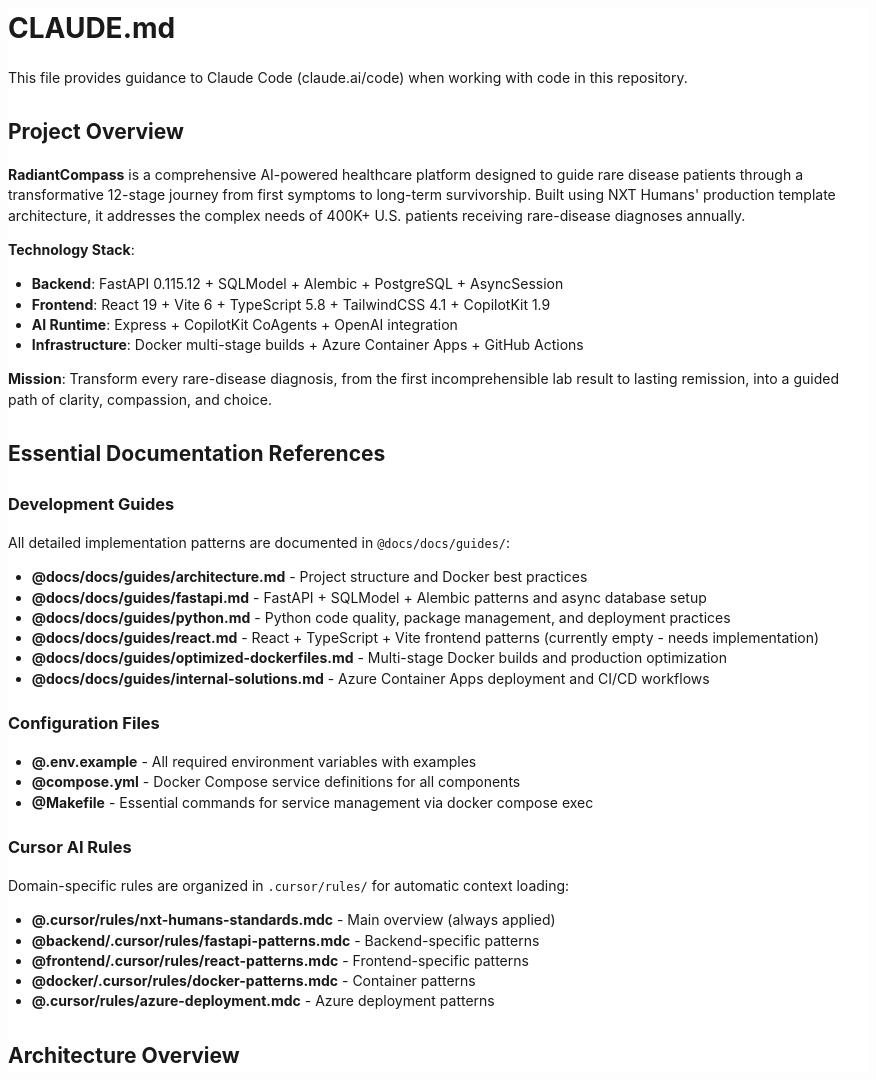 # CLAUDE.md

This file provides guidance to Claude Code (claude.ai/code) when working with code in this repository.

## Project Overview

**RadiantCompass** is a comprehensive AI-powered healthcare platform designed to guide rare disease patients through a transformative 12-stage journey from first symptoms to long-term survivorship. Built using NXT Humans' production template architecture, it addresses the complex needs of 400K+ U.S. patients receiving rare-disease diagnoses annually.

**Technology Stack**: 
- **Backend**: FastAPI 0.115.12 + SQLModel + Alembic + PostgreSQL + AsyncSession
- **Frontend**: React 19 + Vite 6 + TypeScript 5.8 + TailwindCSS 4.1 + CopilotKit 1.9
- **AI Runtime**: Express + CopilotKit CoAgents + OpenAI integration  
- **Infrastructure**: Docker multi-stage builds + Azure Container Apps + GitHub Actions

**Mission**: Transform every rare-disease diagnosis, from the first incomprehensible lab result to lasting remission, into a guided path of clarity, compassion, and choice.

## Essential Documentation References

### Development Guides
All detailed implementation patterns are documented in `@docs/docs/guides/`:

- **@docs/docs/guides/architecture.md** - Project structure and Docker best practices
- **@docs/docs/guides/fastapi.md** - FastAPI + SQLModel + Alembic patterns and async database setup
- **@docs/docs/guides/python.md** - Python code quality, package management, and deployment practices
- **@docs/docs/guides/react.md** - React + TypeScript + Vite frontend patterns (currently empty - needs implementation)
- **@docs/docs/guides/optimized-dockerfiles.md** - Multi-stage Docker builds and production optimization
- **@docs/docs/guides/internal-solutions.md** - Azure Container Apps deployment and CI/CD workflows

### Configuration Files
- **@.env.example** - All required environment variables with examples
- **@compose.yml** - Docker Compose service definitions for all components
- **@Makefile** - Essential commands for service management via docker compose exec

### Cursor AI Rules
Domain-specific rules are organized in `.cursor/rules/` for automatic context loading:
- **@.cursor/rules/nxt-humans-standards.mdc** - Main overview (always applied)
- **@backend/.cursor/rules/fastapi-patterns.mdc** - Backend-specific patterns
- **@frontend/.cursor/rules/react-patterns.mdc** - Frontend-specific patterns
- **@docker/.cursor/rules/docker-patterns.mdc** - Container patterns
- **@.cursor/rules/azure-deployment.mdc** - Azure deployment patterns

## Architecture Overview
